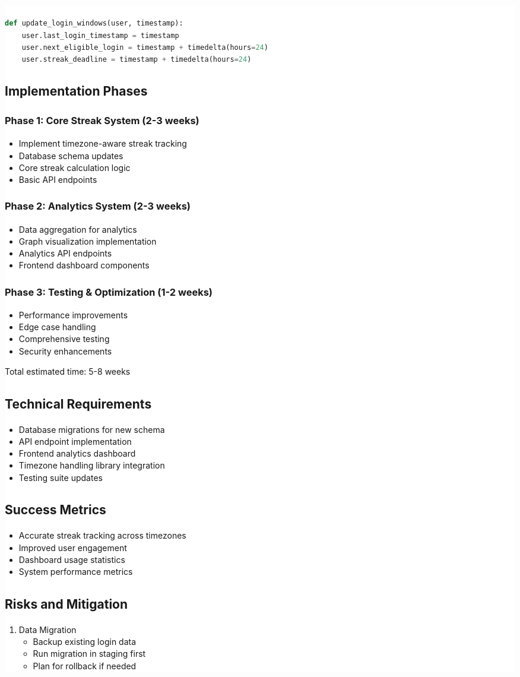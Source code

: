 ```python
    
def update_login_windows(user, timestamp):
    user.last_login_timestamp = timestamp
    user.next_eligible_login = timestamp + timedelta(hours=24)
    user.streak_deadline = timestamp + timedelta(hours=24)
```

## Implementation Phases

### Phase 1: Core Streak System (2-3 weeks)
- Implement timezone-aware streak tracking
- Database schema updates
- Core streak calculation logic
- Basic API endpoints

### Phase 2: Analytics System (2-3 weeks)
- Data aggregation for analytics
- Graph visualization implementation
- Analytics API endpoints
- Frontend dashboard components

### Phase 3: Testing & Optimization (1-2 weeks)
- Performance improvements
- Edge case handling
- Comprehensive testing
- Security enhancements

Total estimated time: 5-8 weeks

## Technical Requirements
- Database migrations for new schema
- API endpoint implementation
- Frontend analytics dashboard
- Timezone handling library integration
- Testing suite updates

## Success Metrics
- Accurate streak tracking across timezones
- Improved user engagement
- Dashboard usage statistics
- System performance metrics

## Risks and Mitigation
1. Data Migration
   - Backup existing login data
   - Run migration in staging first
   - Plan for rollback if needed

